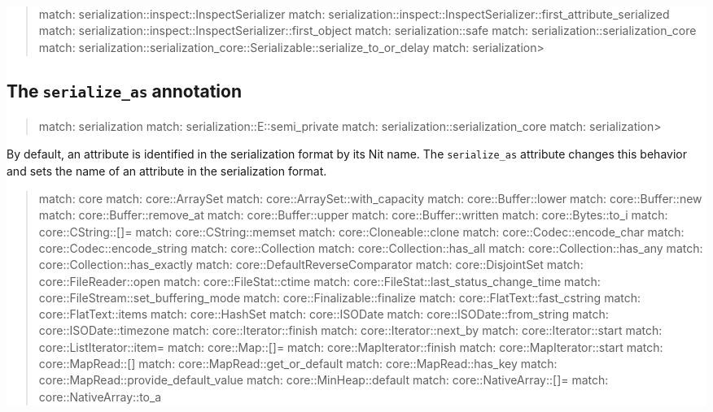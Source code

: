 > match: serialization::inspect::InspectSerializer
> match: serialization::inspect::InspectSerializer::first_attribute_serialized
> match: serialization::inspect::InspectSerializer::first_object
> match: serialization::safe
> match: serialization::serialization_core
> match: serialization::serialization_core::Serializable::serialize_to_or_delay
> match: serialization>

## The `serialize_as` annotation

> match: serialization
> match: serialization::E::semi_private
> match: serialization::serialization_core
> match: serialization>

By default, an attribute is identified in the serialization format by its Nit name.
The `serialize_as` attribute changes this behavior and sets the name of an attribute in the serialization format.

> match: core
> match: core::ArraySet
> match: core::ArraySet::with_capacity
> match: core::Buffer::lower
> match: core::Buffer::new
> match: core::Buffer::remove_at
> match: core::Buffer::upper
> match: core::Buffer::written
> match: core::Bytes::to_i
> match: core::CString::[]=
> match: core::CString::memset
> match: core::Cloneable::clone
> match: core::Codec::encode_char
> match: core::Codec::encode_string
> match: core::Collection
> match: core::Collection::has_all
> match: core::Collection::has_any
> match: core::Collection::has_exactly
> match: core::DefaultReverseComparator
> match: core::DisjointSet
> match: core::FileReader::open
> match: core::FileStat::ctime
> match: core::FileStat::last_status_change_time
> match: core::FileStream::set_buffering_mode
> match: core::Finalizable::finalize
> match: core::FlatText::fast_cstring
> match: core::FlatText::items
> match: core::HashSet
> match: core::ISODate
> match: core::ISODate::from_string
> match: core::ISODate::timezone
> match: core::Iterator::finish
> match: core::Iterator::next_by
> match: core::Iterator::start
> match: core::ListIterator::item=
> match: core::Map::[]=
> match: core::MapIterator::finish
> match: core::MapIterator::start
> match: core::MapRead::[]
> match: core::MapRead::get_or_default
> match: core::MapRead::has_key
> match: core::MapRead::provide_default_value
> match: core::MinHeap::default
> match: core::NativeArray::[]=
> match: core::NativeArray::to_a